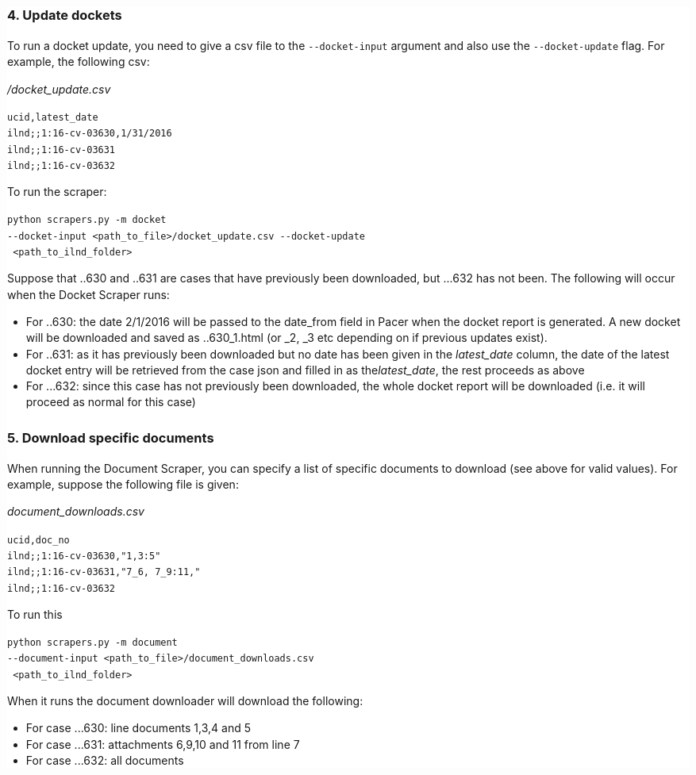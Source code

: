 ### 4. Update dockets

To run a docket update, you need to give a csv file to the  `--docket-input` argument and also use the
`--docket-update` flag. For example, the following csv:

*/docket_update.csv*
```
ucid,latest_date
ilnd;;1:16-cv-03630,1/31/2016
ilnd;;1:16-cv-03631
ilnd;;1:16-cv-03632
```
To run the scraper:

    python scrapers.py -m docket
    --docket-input <path_to_file>/docket_update.csv --docket-update
     <path_to_ilnd_folder>


Suppose that ..630 and ..631 are cases that have previously been downloaded, but ...632 has not been. The following will occur when the Docket Scraper runs:

 - For ..630: the date 2/1/2016 will be passed to the date_from field in Pacer when the docket report is generated. A new docket will be downloaded and saved as ..630_1.html (or _2, _3 etc depending on if previous updates exist).
 - For ..631: as it has previously been downloaded but no date has been given in the *latest_date* column, the date of the latest docket entry will be retrieved from the case json and filled in as the*latest_date*, the rest proceeds as above
 - For ...632: since this case has not previously been downloaded, the whole docket report will be downloaded (i.e. it will proceed as normal for this case)

### 5. Download specific documents
When running the Document Scraper, you can specify a list of specific documents to download (see above for valid values). For example, suppose the following file is given:

*document_downloads.csv*
```
ucid,doc_no
ilnd;;1:16-cv-03630,"1,3:5"
ilnd;;1:16-cv-03631,"7_6, 7_9:11,"
ilnd;;1:16-cv-03632
```

To run this

    python scrapers.py -m document
    --document-input <path_to_file>/document_downloads.csv
     <path_to_ilnd_folder>
When it runs the document downloader will download the following:

 - For case ...630: line documents 1,3,4 and 5
 - For case ...631: attachments 6,9,10 and 11 from line 7
 - For case ...632: all documents

